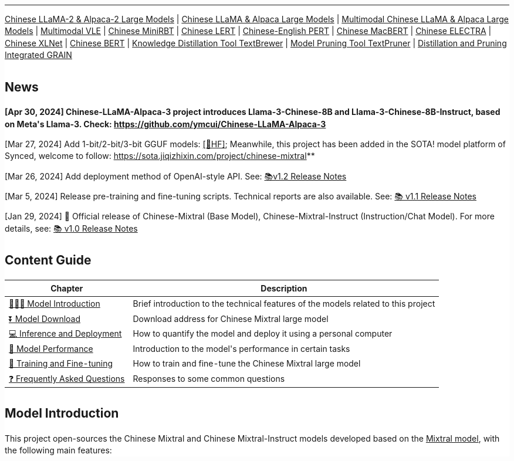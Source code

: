 ----

[Chinese LLaMA-2 & Alpaca-2 Large Models](https://github.com/ymcui/Chinese-LLaMA-Alpaca-2) | [Chinese LLaMA & Alpaca Large Models](https://github.com/ymcui/Chinese-LLaMA-Alpaca) | [Multimodal Chinese LLaMA & Alpaca Large Models](https://github.com/airaria/Visual-Chinese-LLaMA-Alpaca) | [Multimodal VLE](https://github.com/iflytek/VLE) | [Chinese MiniRBT](https://github.com/iflytek/MiniRBT) | [Chinese LERT](https://github.com/ymcui/LERT) | [Chinese-English PERT](https://github.com/ymcui/PERT) | [Chinese MacBERT](https://github.com/ymcui/MacBERT) | [Chinese ELECTRA](https://github.com/ymcui/Chinese-ELECTRA) | [Chinese XLNet](https://github.com/ymcui/Chinese-XLNet) | [Chinese BERT](https://github.com/ymcui/Chinese-BERT-wwm) | [Knowledge Distillation Tool TextBrewer](https://github.com/airaria/TextBrewer) | [Model Pruning Tool TextPruner](https://github.com/airaria/TextPruner) | [Distillation and Pruning Integrated GRAIN](https://github.com/airaria/GRAIN)


## News

**[Apr 30, 2024] Chinese-LLaMA-Alpaca-3 project introduces Llama-3-Chinese-8B and Llama-3-Chinese-8B-Instruct, based on Meta's Llama-3. Check: https://github.com/ymcui/Chinese-LLaMA-Alpaca-3**

[Mar 27, 2024] Add 1-bit/2-bit/3-bit GGUF models: [[🤗HF]](https://huggingface.co/hfl); Meanwhile, this project has been added in the SOTA! model platform of Synced, welcome to follow: https://sota.jiqizhixin.com/project/chinese-mixtral**

[Mar 26, 2024] Add deployment method of OpenAI-style API. See: [📚v1.2 Release Notes](https://github.com/ymcui/Chinese-Mixtral/releases/tag/v1.2)

[Mar 5, 2024] Release pre-training and fine-tuning scripts. Technical reports are also available. See: [📚 v1.1 Release Notes](https://github.com/ymcui/Chinese-Mixtral/releases/tag/v1.1)

[Jan 29, 2024] 🚀 Official release of Chinese-Mixtral (Base Model), Chinese-Mixtral-Instruct (Instruction/Chat Model). For more details, see: [📚 v1.0 Release Notes](https://github.com/ymcui/Chinese-Mixtral/releases/tag/v1.0)


## Content Guide
| Chapter                                                     | Description                                                  |
| ----------------------------------------------------------- | ------------------------------------------------------------ |
| [💁🏻‍♂️ Model Introduction](#Model-Introduction)               | Brief introduction to the technical features of the models related to this project |
| [⏬ Model Download](#Model-Download)                         | Download address for Chinese Mixtral large model             |
| [💻 Inference and Deployment](#Inference-and-Deployment)     | How to quantify the model and deploy it using a personal computer |
| [💯 Model Performance](#Model-Performance)                   | Introduction to the model's performance in certain tasks     |
| [📝 Training and Fine-tuning](#Training-and-Fine-tuning)     | How to train and fine-tune the Chinese Mixtral large model   |
| [❓ Frequently Asked Questions](#Frequently-Asked-Questions) | Responses to some common questions                           |


## Model Introduction

This project open-sources the Chinese Mixtral and Chinese Mixtral-Instruct models developed based on the [Mixtral model](https://huggingface.co/mistralai/Mixtral-8x7B-v0.1), with the following main features:

